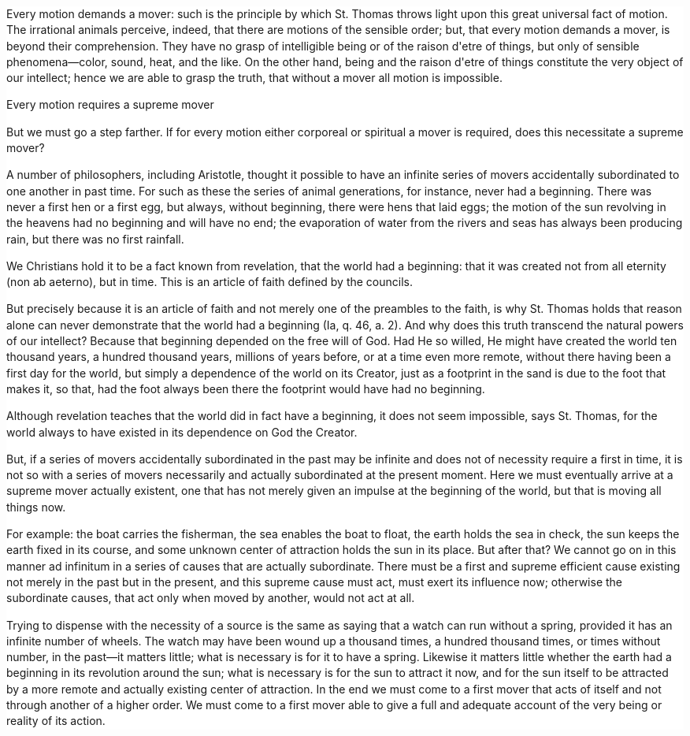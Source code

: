 Every motion demands a mover: such is the principle by which St. Thomas throws light upon this great universal fact of motion. The irrational animals perceive, indeed, that there are motions of the sensible order; but, that every motion demands a mover, is beyond their comprehension. They have no grasp of intelligible being or of the raison d'etre of things, but only of sensible phenomena—color, sound, heat, and the like. On the other hand, being and the raison d'etre of things constitute the very object of our intellect; hence we are able to grasp the truth, that without a mover all motion is impossible.

Every motion requires a supreme mover

But we must go a step farther. If for every motion either corporeal or spiritual a mover is required, does this necessitate a supreme mover?

A number of philosophers, including Aristotle, thought it possible to have an infinite series of movers accidentally subordinated to one another in past time. For such as these the series of animal generations, for instance, never had a beginning. There was never a first hen or a first egg, but always, without beginning, there were hens that laid eggs; the motion of the sun revolving in the heavens had no beginning and will have no end; the evaporation of water from the rivers and seas has always been producing rain, but there was no first rainfall.

We Christians hold it to be a fact known from revelation, that the world had a beginning: that it was created not from all eternity (non ab aeterno), but in time. This is an article of faith defined by the councils.

But precisely because it is an article of faith and not merely one of the preambles to the faith, is why St. Thomas holds that reason alone can never demonstrate that the world had a beginning (Ia, q. 46, a. 2). And why does this truth transcend the natural powers of our intellect? Because that beginning depended on the free will of God. Had He so willed, He might have created the world ten thousand years, a hundred thousand years, millions of years before, or at a time even more remote, without there having been a first day for the world, but simply a dependence of the world on its Creator, just as a footprint in the sand is due to the foot that makes it, so that, had the foot always been there the footprint would have had no beginning.

Although revelation teaches that the world did in fact have a beginning, it does not seem impossible, says St. Thomas, for the world always to have existed in its dependence on God the Creator.

But, if a series of movers accidentally subordinated in the past may be infinite and does not of necessity require a first in time, it is not so with a series of movers necessarily and actually subordinated at the present moment. Here we must eventually arrive at a supreme mover actually existent, one that has not merely given an impulse at the beginning of the world, but that is moving all things now.

For example: the boat carries the fisherman, the sea enables the boat to float, the earth holds the sea in check, the sun keeps the earth fixed in its course, and some unknown center of attraction holds the sun in its place. But after that? We cannot go on in this manner ad infinitum in a series of causes that are actually subordinate. There must be a first and supreme efficient cause existing not merely in the past but in the present, and this supreme cause must act, must exert its influence now; otherwise the subordinate causes, that act only when moved by another, would not act at all.

Trying to dispense with the necessity of a source is the same as saying that a watch can run without a spring, provided it has an infinite number of wheels. The watch may have been wound up a thousand times, a hundred thousand times, or times without number, in the past—it matters little; what is necessary is for it to have a spring. Likewise it matters little whether the earth had a beginning in its revolution around the sun; what is necessary is for the sun to attract it now, and for the sun itself to be attracted by a more remote and actually existing center of attraction. In the end we must come to a first mover that acts of itself and not through another of a higher order. We must come to a first mover able to give a full and adequate account of the very being or reality of its action.
